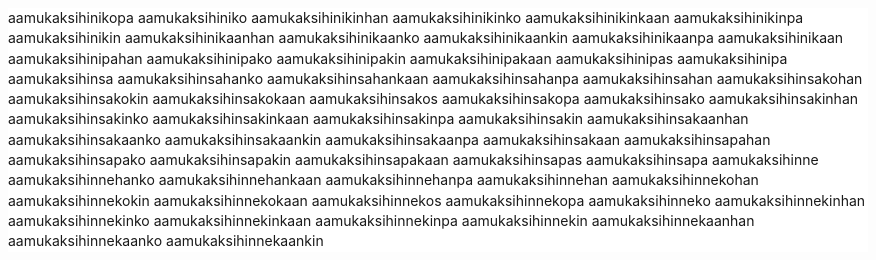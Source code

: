 aamukaksihinikopa
aamukaksihiniko
aamukaksihinikinhan
aamukaksihinikinko
aamukaksihinikinkaan
aamukaksihinikinpa
aamukaksihinikin
aamukaksihinikaanhan
aamukaksihinikaanko
aamukaksihinikaankin
aamukaksihinikaanpa
aamukaksihinikaan
aamukaksihinipahan
aamukaksihinipako
aamukaksihinipakin
aamukaksihinipakaan
aamukaksihinipas
aamukaksihinipa
aamukaksihinsa
aamukaksihinsahanko
aamukaksihinsahankaan
aamukaksihinsahanpa
aamukaksihinsahan
aamukaksihinsakohan
aamukaksihinsakokin
aamukaksihinsakokaan
aamukaksihinsakos
aamukaksihinsakopa
aamukaksihinsako
aamukaksihinsakinhan
aamukaksihinsakinko
aamukaksihinsakinkaan
aamukaksihinsakinpa
aamukaksihinsakin
aamukaksihinsakaanhan
aamukaksihinsakaanko
aamukaksihinsakaankin
aamukaksihinsakaanpa
aamukaksihinsakaan
aamukaksihinsapahan
aamukaksihinsapako
aamukaksihinsapakin
aamukaksihinsapakaan
aamukaksihinsapas
aamukaksihinsapa
aamukaksihinne
aamukaksihinnehanko
aamukaksihinnehankaan
aamukaksihinnehanpa
aamukaksihinnehan
aamukaksihinnekohan
aamukaksihinnekokin
aamukaksihinnekokaan
aamukaksihinnekos
aamukaksihinnekopa
aamukaksihinneko
aamukaksihinnekinhan
aamukaksihinnekinko
aamukaksihinnekinkaan
aamukaksihinnekinpa
aamukaksihinnekin
aamukaksihinnekaanhan
aamukaksihinnekaanko
aamukaksihinnekaankin